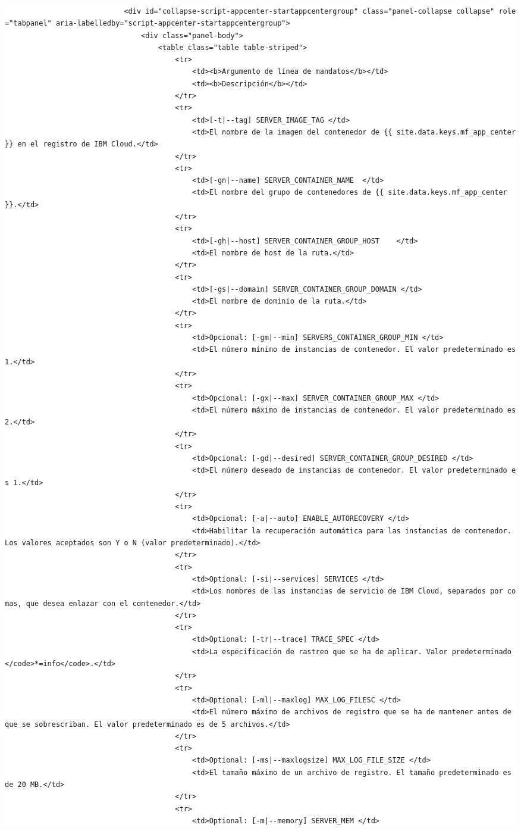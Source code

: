                                 <div id="collapse-script-appcenter-startappcentergroup" class="panel-collapse collapse" role="tabpanel" aria-labelledby="script-appcenter-startappcentergroup">
                                    <div class="panel-body">
                                        <table class="table table-striped">
                                            <tr>
                                                <td><b>Argumento de línea de mandatos</b></td>
                                                <td><b>Descripción</b></td>
                                            </tr>
                                            <tr>
                                                <td>[-t|--tag] SERVER_IMAGE_TAG	</td>
                                                <td>El nombre de la imagen del contenedor de {{ site.data.keys.mf_app_center }} en el registro de IBM Cloud.</td>
                                            </tr>
                                            <tr>
                                                <td>[-gn|--name] SERVER_CONTAINER_NAME	</td>
                                                <td>El nombre del grupo de contenedores de {{ site.data.keys.mf_app_center }}.</td>
                                            </tr>
                                            <tr>
                                                <td>[-gh|--host] SERVER_CONTAINER_GROUP_HOST	</td>
                                                <td>El nombre de host de la ruta.</td>
                                            </tr>
                                            <tr>
                                                <td>[-gs|--domain] SERVER_CONTAINER_GROUP_DOMAIN </td>
                                                <td>El nombre de dominio de la ruta.</td>
                                            </tr>
                                            <tr>
                                                <td>Opcional: [-gm|--min] SERVERS_CONTAINER_GROUP_MIN </td>
                                                <td>El número mínimo de instancias de contenedor. El valor predeterminado es 1.</td>
                                            </tr>
                                            <tr>
                                                <td>Opcional: [-gx|--max] SERVER_CONTAINER_GROUP_MAX </td>
                                                <td>El número máximo de instancias de contenedor. El valor predeterminado es 2.</td>
                                            </tr>
                                            <tr>
                                                <td>Opcional: [-gd|--desired] SERVER_CONTAINER_GROUP_DESIRED </td>
                                                <td>El número deseado de instancias de contenedor. El valor predeterminado es 1.</td>
                                            </tr>
                                            <tr>
                                                <td>Opcional: [-a|--auto] ENABLE_AUTORECOVERY </td>
                                                <td>Habilitar la recuperación automática para las instancias de contenedor. Los valores aceptados son Y o N (valor predeterminado).</td>
                                            </tr>
                                            <tr>
                                                <td>Optional: [-si|--services] SERVICES </td>
                                                <td>Los nombres de las instancias de servicio de IBM Cloud, separados por comas, que desea enlazar con el contenedor.</td>
                                            </tr>
                                            <tr>
                                                <td>Optional: [-tr|--trace] TRACE_SPEC </td>
                                                <td>La especificación de rastreo que se ha de aplicar. Valor predeterminado </code>*=info</code>.</td>
                                            </tr>
                                            <tr>
                                                <td>Optional: [-ml|--maxlog] MAX_LOG_FILESC </td>
                                                <td>El número máximo de archivos de registro que se ha de mantener antes de que se sobrescriban. El valor predeterminado es de 5 archivos.</td>
                                            </tr>
                                            <tr>
                                                <td>Optional: [-ms|--maxlogsize] MAX_LOG_FILE_SIZE </td>
                                                <td>El tamaño máximo de un archivo de registro. El tamaño predeterminado es de 20 MB.</td>
                                            </tr>
                                            <tr>
                                                <td>Optional: [-m|--memory] SERVER_MEM </td>